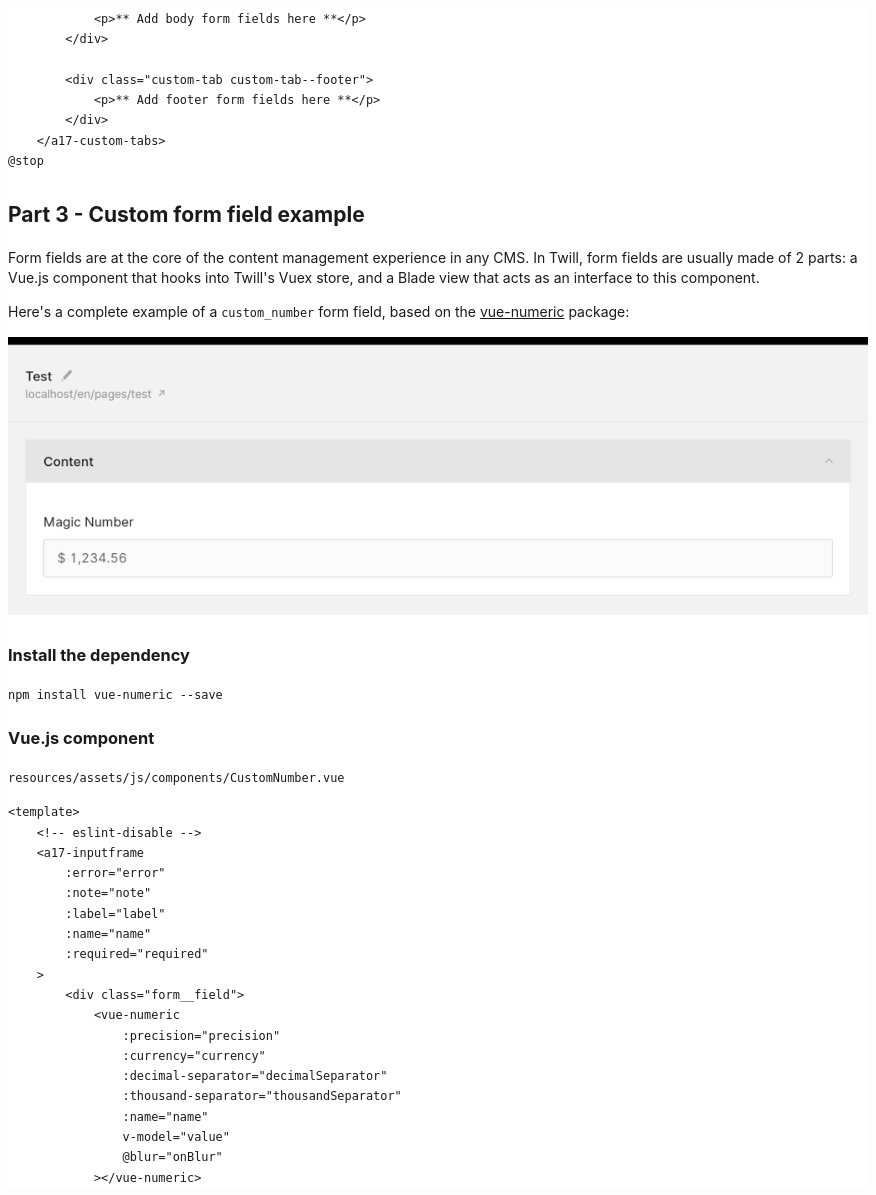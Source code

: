 ```blade
            <p>** Add body form fields here **</p>
        </div>

        <div class="custom-tab custom-tab--footer">
            <p>** Add footer form fields here **</p>
        </div>
    </a17-custom-tabs>
@stop
```

## Part 3 - Custom form field example

Form fields are at the core of the content management experience in any CMS. In Twill, form fields are usually made of 2 parts: a Vue.js component that hooks into Twill's Vuex store, and a Blade view that acts as an interface to this component.

Here's a complete example of a `custom_number` form field, based on the [vue-numeric](https://www.npmjs.com/package/vue-numeric) package:

![03-1-custom-number](./assets/custom-number.png)

### Install the dependency

```
npm install vue-numeric --save
```

### Vue.js component

`resources/assets/js/components/CustomNumber.vue`

```vue
<template>
    <!-- eslint-disable -->
    <a17-inputframe
        :error="error"
        :note="note"
        :label="label"
        :name="name"
        :required="required"
    >
        <div class="form__field">
            <vue-numeric
                :precision="precision"
                :currency="currency"
                :decimal-separator="decimalSeparator"
                :thousand-separator="thousandSeparator"
                :name="name"
                v-model="value"
                @blur="onBlur"
            ></vue-numeric>
```